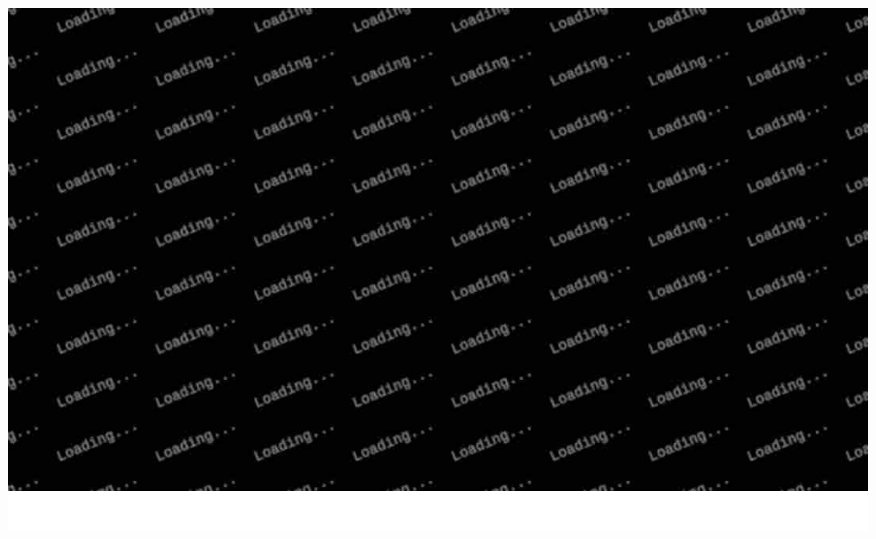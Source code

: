  <img width="100%" height="100%" class="lazyload" src="./../images/loading.jpg"
 data-src="./../images/SC24/bd-11695-1090px.jpg"
 data-srcset="./../images/SC24/bd-11695-512px.jpg 512w,
 ./../images/SC24/bd-11695-768px.jpg 768w,
 ./../images/SC24/bd-11695-1090px.jpg 1090w"
 sizes="(min-width: 1218px) 1090px,
 (min-width: 768px) 87vw,
 89vw" />
</div>

<br>

<video class='lazyload' playsinline nocontrols muted data-autoplay preload='none' loop data-poster='./../images/loadingvideo.jpg'>
  <source src="./../videos/SC24/07 - bs 5.webm" type='video/webm; codecs="vp8, vorbis"'>
  <source src="./../videos/SC24/07 - bs 5.mp4" type='video/mp4; codecs=avc1.42E01E,mp4a.40.2'>
</video>

<div id="container1" class="twentytwenty-container">